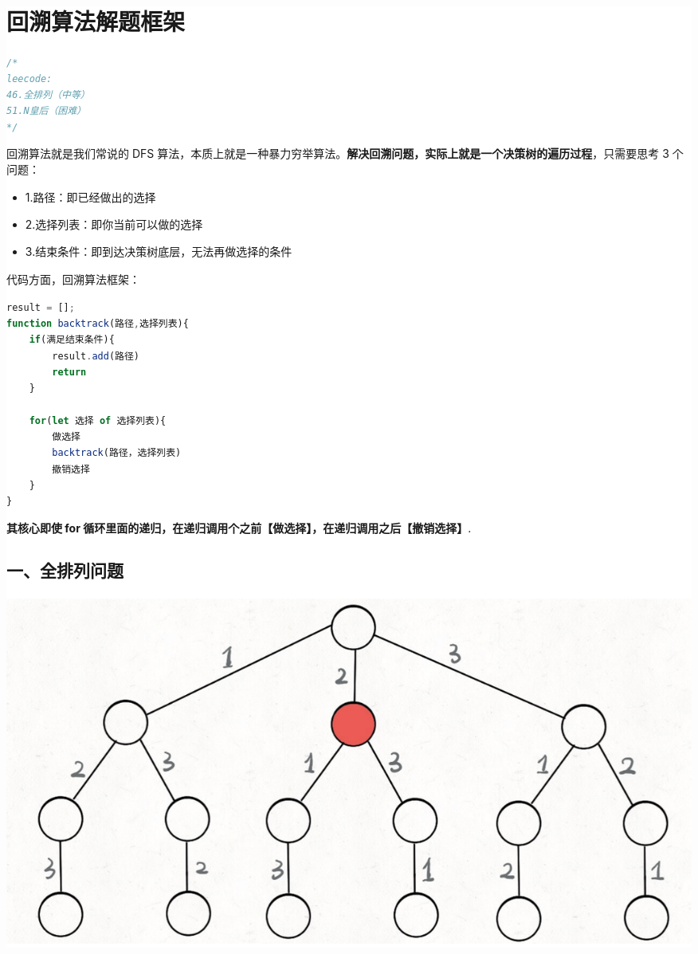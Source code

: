 # 回溯算法解题框架

```typescript
/*
leecode:
46.全排列（中等）
51.N皇后（困难）
*/
```

回溯算法就是我们常说的 DFS 算法，本质上就是一种暴力穷举算法。**解决回溯问题，实际上就是一个决策树的遍历过程**，只需要思考 3 个问题：

- 1.路径：即已经做出的选择

- 2.选择列表：即你当前可以做的选择

- 3.结束条件：即到达决策树底层，无法再做选择的条件

代码方面，回溯算法框架：

```typescript
result = [];
function backtrack(路径,选择列表){
    if(满足结束条件){
        result.add(路径)
        return
    }

    for(let 选择 of 选择列表){
        做选择
        backtrack(路径，选择列表)
        撤销选择
    }
}
```

**其核心即使 for 循环里面的递归，在递归调用个之前【做选择】，在递归调用之后【撤销选择】**.

## 一、全排列问题

![回溯算法决策树](../../../resource/blogs/images/algorithm/2.png)
